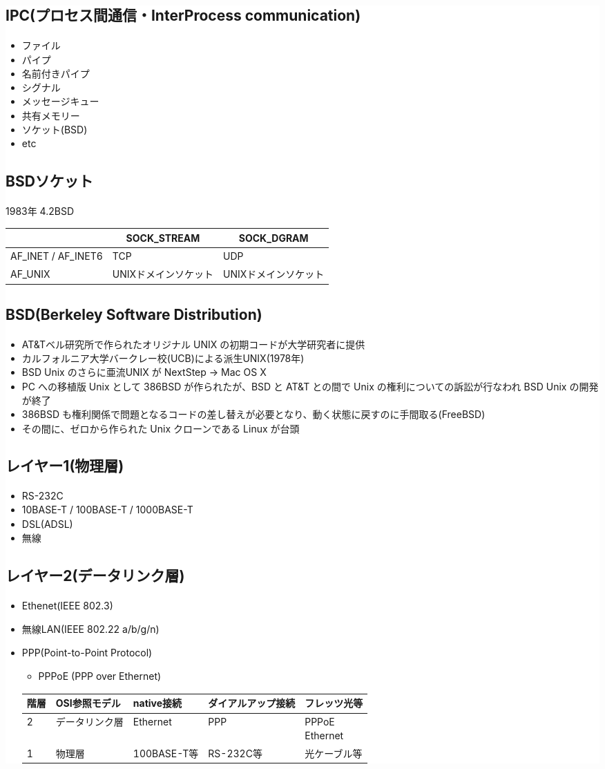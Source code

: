 ## IPC(プロセス間通信・InterProcess communication)

- ファイル
- パイプ
- 名前付きパイプ
- シグナル
- メッセージキュー
- 共有メモリー
- ソケット(BSD)
- etc

## BSDソケット

1983年 4.2BSD

|   | SOCK_STREAM | SOCK_DGRAM |
|---|---|---|
| AF_INET / AF_INET6| TCP | UDP |
| AF_UNIX | UNIXドメインソケット | UNIXドメインソケット |

## BSD(Berkeley Software Distribution)

  - AT&Tベル研究所で作られたオリジナル UNIX の初期コードが大学研究者に提供
  - カルフォルニア大学バークレー校(UCB)による派生UNIX(1978年)
  - BSD Unix のさらに亜流UNIX が NextStep → Mac OS X
  - PC への移植版 Unix として 386BSD が作られたが、BSD と AT&T との間で Unix の権利についての訴訟が行なわれ BSD Unix の開発が終了
  - 386BSD も権利関係で問題となるコードの差し替えが必要となり、動く状態に戻すのに手間取る(FreeBSD)
  - その間に、ゼロから作られた Unix クローンである Linux が台頭

## レイヤー1(物理層)

- RS-232C
- 10BASE-T / 100BASE-T / 1000BASE-T
- DSL(ADSL)
- 無線

## レイヤー2(データリンク層)

- Ethenet(IEEE 802.3)
- 無線LAN(IEEE 802.22 a/b/g/n)
- PPP(Point-to-Point Protocol)
  + PPPoE (PPP over Ethernet)

  | 階層 | OSI参照モデル  | native接続 | ダイアルアップ接続 | フレッツ光等 |
  |---|---|---|---|---|
  |2| データリンク層 | Ethernet | PPP | PPPoE<br>Ethernet |
  |1| 物理層 | 100BASE-T等 | RS-232C等 | 光ケーブル等 |
